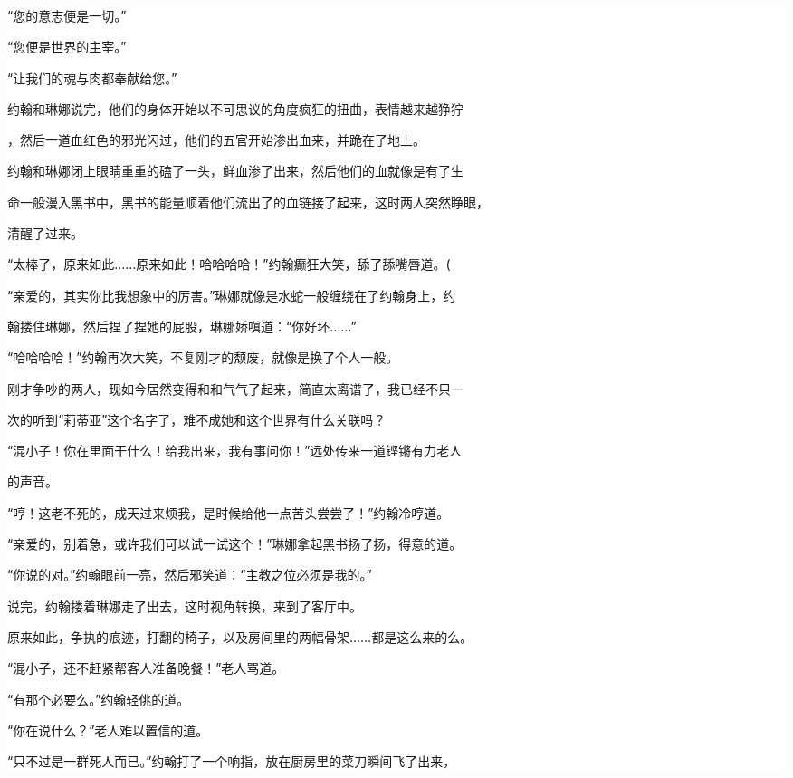 
“您的意志便是一切。”

“您便是世界的主宰。”



“让我们的魂与肉都奉献给您。”

约翰和琳娜说完，他们的身体开始以不可思议的角度疯狂的扭曲，表情越来越狰狞

，然后一道血红色的邪光闪过，他们的五官开始渗出血来，并跪在了地上。



约翰和琳娜闭上眼睛重重的磕了一头，鲜血渗了出来，然后他们的血就像是有了生

命一般漫入黑书中，黑书的能量顺着他们流出了的血链接了起来，这时两人突然睁眼，

清醒了过来。



“太棒了，原来如此……原来如此！哈哈哈哈！”约翰癫狂大笑，舔了舔嘴唇道。(

“亲爱的，其实你比我想象中的厉害。”琳娜就像是水蛇一般缠绕在了约翰身上，约

翰搂住琳娜，然后捏了捏她的屁股，琳娜娇嗔道：“你好坏……”

“哈哈哈哈！”约翰再次大笑，不复刚才的颓废，就像是换了个人一般。

刚才争吵的两人，现如今居然变得和和气气了起来，简直太离谱了，我已经不只一

次的听到“莉蒂亚”这个名字了，难不成她和这个世界有什么关联吗？

“混小子！你在里面干什么！给我出来，我有事问你！”远处传来一道铿锵有力老人

的声音。



“哼！这老不死的，成天过来烦我，是时候给他一点苦头尝尝了！”约翰冷哼道。

“亲爱的，别着急，或许我们可以试一试这个！”琳娜拿起黑书扬了扬，得意的道。



“你说的对。”约翰眼前一亮，然后邪笑道：“主教之位必须是我的。”



说完，约翰搂着琳娜走了出去，这时视角转换，来到了客厅中。



原来如此，争执的痕迹，打翻的椅子，以及房间里的两幅骨架……都是这么来的么。



“混小子，还不赶紧帮客人准备晚餐！”老人骂道。



“有那个必要么。”约翰轻佻的道。



“你在说什么？”老人难以置信的道。



“只不过是一群死人而已。”约翰打了一个响指，放在厨房里的菜刀瞬间飞了出来，
